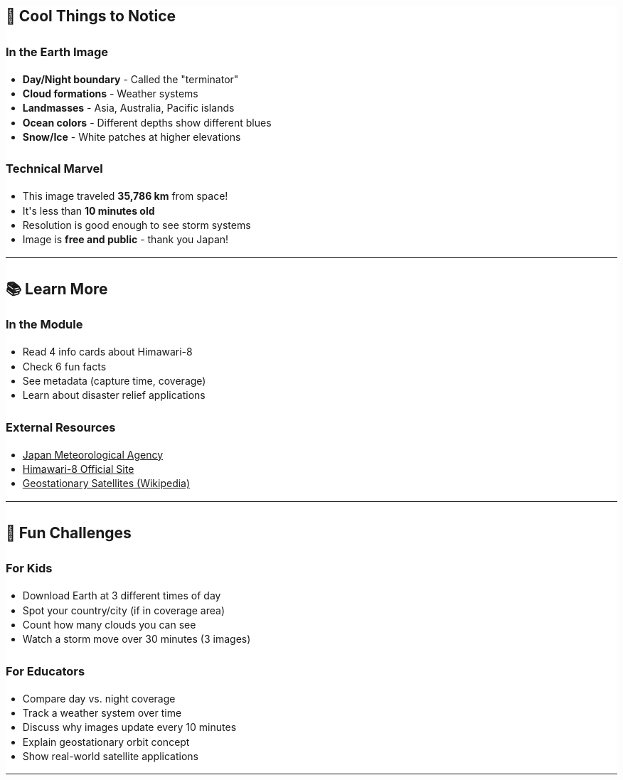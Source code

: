 
## 🌟 Cool Things to Notice

### In the Earth Image
- **Day/Night boundary** - Called the "terminator"
- **Cloud formations** - Weather systems
- **Landmasses** - Asia, Australia, Pacific islands
- **Ocean colors** - Different depths show different blues
- **Snow/Ice** - White patches at higher elevations

### Technical Marvel
- This image traveled **35,786 km** from space!
- It's less than **10 minutes old**
- Resolution is good enough to see storm systems
- Image is **free and public** - thank you Japan!

---

## 📚 Learn More

### In the Module
- Read 4 info cards about Himawari-8
- Check 6 fun facts
- See metadata (capture time, coverage)
- Learn about disaster relief applications

### External Resources
- [Japan Meteorological Agency](http://www.jma.go.jp/)
- [Himawari-8 Official Site](http://himawari8.nict.go.jp/)
- [Geostationary Satellites (Wikipedia)](https://en.wikipedia.org/wiki/Geostationary_orbit)

---

## 🎉 Fun Challenges

### For Kids
- Download Earth at 3 different times of day
- Spot your country/city (if in coverage area)
- Count how many clouds you can see
- Watch a storm move over 30 minutes (3 images)

### For Educators
- Compare day vs. night coverage
- Track a weather system over time
- Discuss why images update every 10 minutes
- Explain geostationary orbit concept
- Show real-world satellite applications

---
